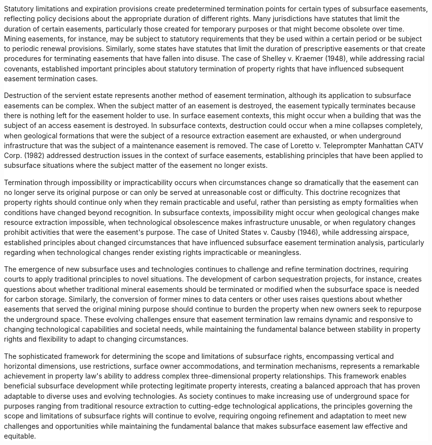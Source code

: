 Statutory limitations and expiration provisions create predetermined termination points for certain types of subsurface easements, reflecting policy decisions about the appropriate duration of different rights. Many jurisdictions have statutes that limit the duration of certain easements, particularly those created for temporary purposes or that might become obsolete over time. Mining easements, for instance, may be subject to statutory requirements that they be used within a certain period or be subject to periodic renewal provisions. Similarly, some states have statutes that limit the duration of prescriptive easements or that create procedures for terminating easements that have fallen into disuse. The case of Shelley v. Kraemer (1948), while addressing racial covenants, established important principles about statutory termination of property rights that have influenced subsequent easement termination cases.

Destruction of the servient estate represents another method of easement termination, although its application to subsurface easements can be complex. When the subject matter of an easement is destroyed, the easement typically terminates because there is nothing left for the easement holder to use. In surface easement contexts, this might occur when a building that was the subject of an access easement is destroyed. In subsurface contexts, destruction could occur when a mine collapses completely, when geological formations that were the subject of a resource extraction easement are exhausted, or when underground infrastructure that was the subject of a maintenance easement is removed. The case of Loretto v. Teleprompter Manhattan CATV Corp. (1982) addressed destruction issues in the context of surface easements, establishing principles that have been applied to subsurface situations where the subject matter of the easement no longer exists.

Termination through impossibility or impracticability occurs when circumstances change so dramatically that the easement can no longer serve its original purpose or can only be served at unreasonable cost or difficulty. This doctrine recognizes that property rights should continue only when they remain practicable and useful, rather than persisting as empty formalities when conditions have changed beyond recognition. In subsurface contexts, impossibility might occur when geological changes make resource extraction impossible, when technological obsolescence makes infrastructure unusable, or when regulatory changes prohibit activities that were the easement's purpose. The case of United States v. Causby (1946), while addressing airspace, established principles about changed circumstances that have influenced subsurface easement termination analysis, particularly regarding when technological changes render existing rights impracticable or meaningless.

The emergence of new subsurface uses and technologies continues to challenge and refine termination doctrines, requiring courts to apply traditional principles to novel situations. The development of carbon sequestration projects, for instance, creates questions about whether traditional mineral easements should be terminated or modified when the subsurface space is needed for carbon storage. Similarly, the conversion of former mines to data centers or other uses raises questions about whether easements that served the original mining purpose should continue to burden the property when new owners seek to repurpose the underground space. These evolving challenges ensure that easement termination law remains dynamic and responsive to changing technological capabilities and societal needs, while maintaining the fundamental balance between stability in property rights and flexibility to adapt to changing circumstances.

The sophisticated framework for determining the scope and limitations of subsurface rights, encompassing vertical and horizontal dimensions, use restrictions, surface owner accommodations, and termination mechanisms, represents a remarkable achievement in property law's ability to address complex three-dimensional property relationships. This framework enables beneficial subsurface development while protecting legitimate property interests, creating a balanced approach that has proven adaptable to diverse uses and evolving technologies. As society continues to make increasing use of underground space for purposes ranging from traditional resource extraction to cutting-edge technological applications, the principles governing the scope and limitations of subsurface rights will continue to evolve, requiring ongoing refinement and adaptation to meet new challenges and opportunities while maintaining the fundamental balance that makes subsurface easement law effective and equitable.
